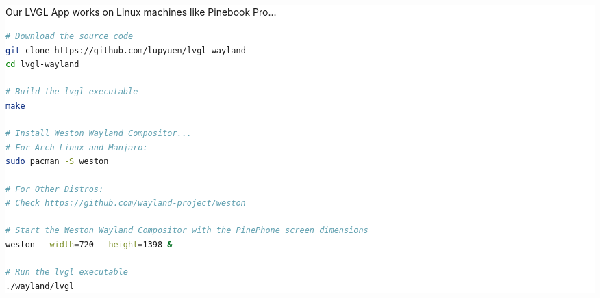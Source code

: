 Our LVGL App works on Linux machines like Pinebook Pro...

```bash
# Download the source code
git clone https://github.com/lupyuen/lvgl-wayland
cd lvgl-wayland

# Build the lvgl executable
make

# Install Weston Wayland Compositor...
# For Arch Linux and Manjaro:
sudo pacman -S weston

# For Other Distros:
# Check https://github.com/wayland-project/weston

# Start the Weston Wayland Compositor with the PinePhone screen dimensions
weston --width=720 --height=1398 &

# Run the lvgl executable
./wayland/lvgl
```
